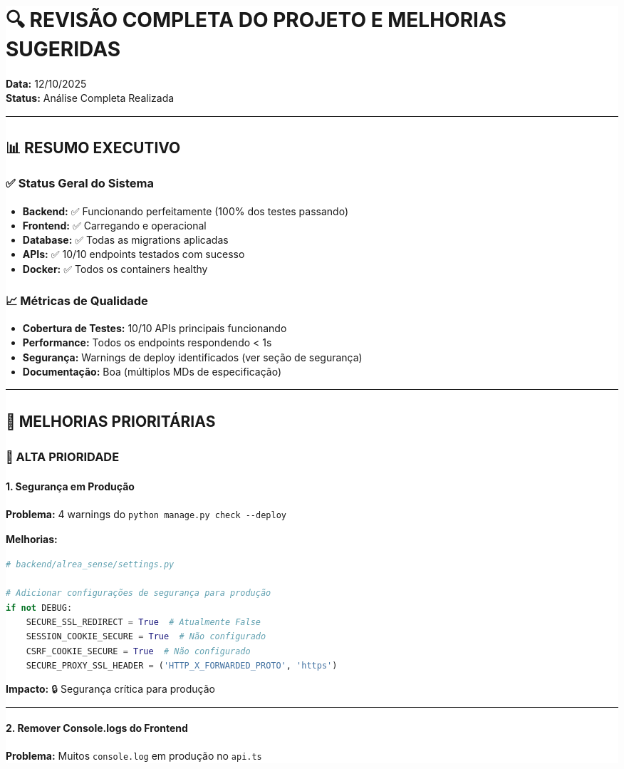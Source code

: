 # 🔍 REVISÃO COMPLETA DO PROJETO E MELHORIAS SUGERIDAS

**Data:** 12/10/2025  
**Status:** Análise Completa Realizada

---

## 📊 RESUMO EXECUTIVO

### ✅ Status Geral do Sistema
- **Backend:** ✅ Funcionando perfeitamente (100% dos testes passando)
- **Frontend:** ✅ Carregando e operacional
- **Database:** ✅ Todas as migrations aplicadas
- **APIs:** ✅ 10/10 endpoints testados com sucesso
- **Docker:** ✅ Todos os containers healthy

### 📈 Métricas de Qualidade
- **Cobertura de Testes:** 10/10 APIs principais funcionando
- **Performance:** Todos os endpoints respondendo < 1s
- **Segurança:** Warnings de deploy identificados (ver seção de segurança)
- **Documentação:** Boa (múltiplos MDs de especificação)

---

## 🎯 MELHORIAS PRIORITÁRIAS

### 🔴 ALTA PRIORIDADE

#### 1. **Segurança em Produção**
**Problema:** 4 warnings do `python manage.py check --deploy`

**Melhorias:**
```python
# backend/alrea_sense/settings.py

# Adicionar configurações de segurança para produção
if not DEBUG:
    SECURE_SSL_REDIRECT = True  # Atualmente False
    SESSION_COOKIE_SECURE = True  # Não configurado
    CSRF_COOKIE_SECURE = True  # Não configurado
    SECURE_PROXY_SSL_HEADER = ('HTTP_X_FORWARDED_PROTO', 'https')
```

**Impacto:** 🔒 Segurança crítica para produção

---

#### 2. **Remover Console.logs do Frontend**
**Problema:** Muitos `console.log` em produção no `api.ts`
